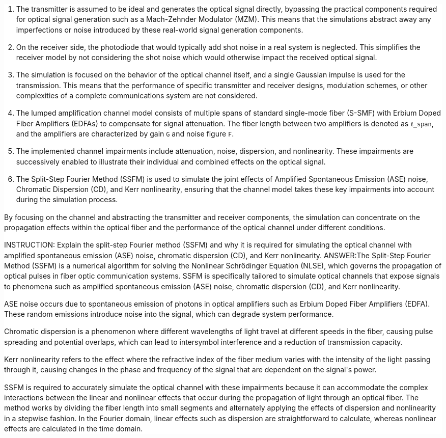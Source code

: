 1. The transmitter is assumed to be ideal and generates the optical signal directly, bypassing the practical components required for optical signal generation such as a Mach-Zehnder Modulator (MZM). This means that the simulations abstract away any imperfections or noise introduced by these real-world signal generation components.

2. On the receiver side, the photodiode that would typically add shot noise in a real system is neglected. This simplifies the receiver model by not considering the shot noise which would otherwise impact the received optical signal.

3. The simulation is focused on the behavior of the optical channel itself, and a single Gaussian impulse is used for the transmission. This means that the performance of specific transmitter and receiver designs, modulation schemes, or other complexities of a complete communications system are not considered.

4. The lumped amplification channel model consists of multiple spans of standard single-mode fiber (S-SMF) with Erbium Doped Fiber Amplifiers (EDFAs) to compensate for signal attenuation. The fiber length between two amplifiers is denoted as `ℓ_span`, and the amplifiers are characterized by gain `G` and noise figure `F`.

5. The implemented channel impairments include attenuation, noise, dispersion, and nonlinearity. These impairments are successively enabled to illustrate their individual and combined effects on the optical signal.

6. The Split-Step Fourier Method (SSFM) is used to simulate the joint effects of Amplified Spontaneous Emission (ASE) noise, Chromatic Dispersion (CD), and Kerr nonlinearity, ensuring that the channel model takes these key impairments into account during the simulation process.

By focusing on the channel and abstracting the transmitter and receiver components, the simulation can concentrate on the propagation effects within the optical fiber and the performance of the optical channel under different conditions.

INSTRUCTION: Explain the split-step Fourier method (SSFM) and why it is required for simulating the optical channel with amplified spontaneous emission (ASE) noise, chromatic dispersion (CD), and Kerr nonlinearity.
ANSWER:The Split-Step Fourier Method (SSFM) is a numerical algorithm for solving the Nonlinear Schrödinger Equation (NLSE), which governs the propagation of optical pulses in fiber optic communication systems. SSFM is specifically tailored to simulate optical channels that expose signals to phenomena such as amplified spontaneous emission (ASE) noise, chromatic dispersion (CD), and Kerr nonlinearity.

ASE noise occurs due to spontaneous emission of photons in optical amplifiers such as Erbium Doped Fiber Amplifiers (EDFA). These random emissions introduce noise into the signal, which can degrade system performance.

Chromatic dispersion is a phenomenon where different wavelengths of light travel at different speeds in the fiber, causing pulse spreading and potential overlaps, which can lead to intersymbol interference and a reduction of transmission capacity.

Kerr nonlinearity refers to the effect where the refractive index of the fiber medium varies with the intensity of the light passing through it, causing changes in the phase and frequency of the signal that are dependent on the signal's power.

SSFM is required to accurately simulate the optical channel with these impairments because it can accommodate the complex interactions between the linear and nonlinear effects that occur during the propagation of light through an optical fiber. The method works by dividing the fiber length into small segments and alternately applying the effects of dispersion and nonlinearity in a stepwise fashion. In the Fourier domain, linear effects such as dispersion are straightforward to calculate, whereas nonlinear effects are calculated in the time domain.
